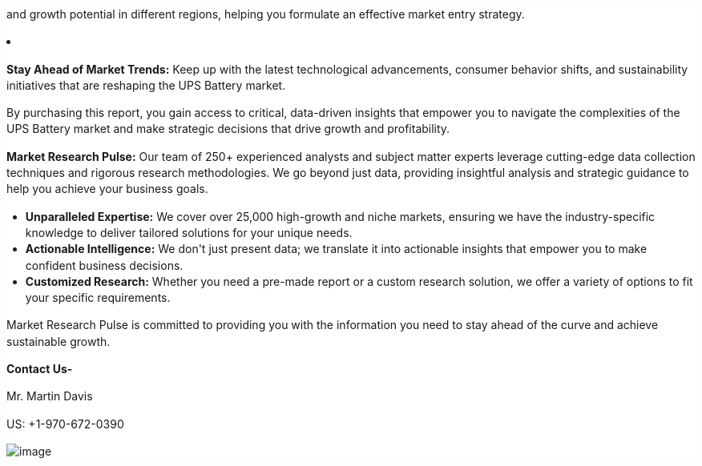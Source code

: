 and growth potential in different regions, helping you formulate an effective market entry strategy.</p></li><li><p><strong>Stay Ahead of Market Trends:</strong> Keep up with the latest technological advancements, consumer behavior shifts, and sustainability initiatives that are reshaping the UPS Battery market.</p></li></ol><p>By purchasing this report, you gain access to critical, data-driven insights that empower you to navigate the complexities of the UPS Battery market and make strategic decisions that drive growth and profitability.</p><p><strong>Market Research Pulse:</strong>&nbsp;Our team of 250+ experienced analysts and subject matter experts leverage cutting-edge data collection techniques and rigorous research methodologies. We go beyond just data, providing insightful analysis and strategic guidance to help you achieve your business goals.</p><ul><li><strong>Unparalleled Expertise:</strong>&nbsp;We cover over 25,000 high-growth and niche markets, ensuring we have the industry-specific knowledge to deliver tailored solutions for your unique needs.</li><li><strong>Actionable Intelligence:</strong>&nbsp;We don't just present data; we translate it into actionable insights that empower you to make confident business decisions.</li><li><strong>Customized Research:</strong>&nbsp;Whether you need a pre-made report or a custom research solution, we offer a variety of options to fit your specific requirements.</li></ul><p>Market Research Pulse is committed to providing you with the information you need to stay ahead of the curve and achieve sustainable growth.</p><p><strong>Contact Us-</strong></p><p>Mr. Martin Davis</p><p>US: +1-970-672-0390</p>
![image](https://github.com/user-attachments/assets/78712b46-2112-4324-bc51-b378581d4b0a)
